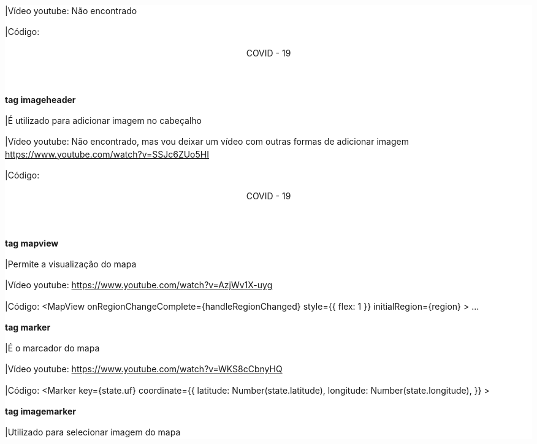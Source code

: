 |Vídeo youtube: Não encontrado

|Código:  <Header>
        <TextHeader>COVID - 19</TextHeader>
        <ImageHeader source={logoImg} />
         </Header>

**tag imageheader**

|É utilizado para adicionar imagem no cabeçalho

|Vídeo youtube: Não encontrado, mas vou deixar um vídeo com outras formas de adicionar imagem https://www.youtube.com/watch?v=SSJc6ZUo5HI

|Código: <Header>
        <TextHeader>COVID - 19</TextHeader>
        <ImageHeader source={logoImg} />
         </Header>

**tag mapview**

|Permite a visualização do mapa

|Vídeo youtube: https://www.youtube.com/watch?v=AzjWv1X-uyg

|Código: <MapView
        onRegionChangeComplete={handleRegionChanged}
        style={{ flex: 1 }}
        initialRegion={region}
        >
        </MapVie>
        ...

**tag marker**

|É o marcador do mapa

|Vídeo youtube: https://www.youtube.com/watch?v=WKS8cCbnyHQ

|Código: <Marker
              key={state.uf}
              coordinate={{
                latitude: Number(state.latitude),
                longitude: Number(state.longitude),
              }}
            >

**tag imagemarker**

|Utilizado para selecionar imagem do mapa
